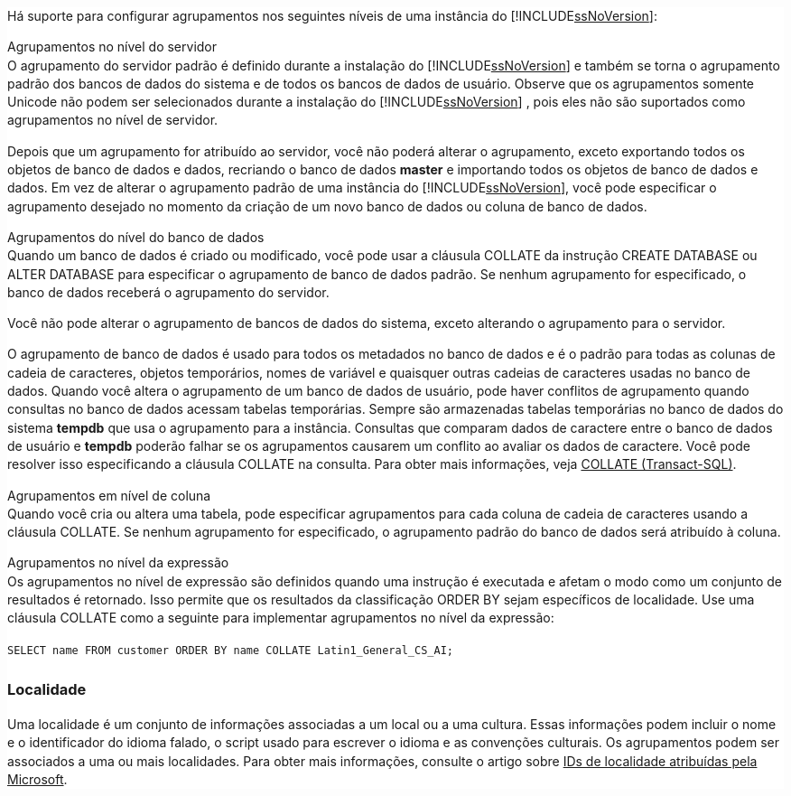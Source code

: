  Há suporte para configurar agrupamentos nos seguintes níveis de uma instância do [!INCLUDE[ssNoVersion](../../includes/ssnoversion-md.md)]:    
    
 Agrupamentos no nível do servidor    
 O agrupamento do servidor padrão é definido durante a instalação do [!INCLUDE[ssNoVersion](../../includes/ssnoversion-md.md)] e também se torna o agrupamento padrão dos bancos de dados do sistema e de todos os bancos de dados de usuário. Observe que os agrupamentos somente Unicode não podem ser selecionados durante a instalação do [!INCLUDE[ssNoVersion](../../includes/ssnoversion-md.md)] , pois eles não são suportados como agrupamentos no nível de servidor.    
    
 Depois que um agrupamento for atribuído ao servidor, você não poderá alterar o agrupamento, exceto exportando todos os objetos de banco de dados e dados, recriando o banco de dados **master** e importando todos os objetos de banco de dados e dados. Em vez de alterar o agrupamento padrão de uma instância do [!INCLUDE[ssNoVersion](../../includes/ssnoversion-md.md)], você pode especificar o agrupamento desejado no momento da criação de um novo banco de dados ou coluna de banco de dados.    
    
 Agrupamentos do nível do banco de dados    
 Quando um banco de dados é criado ou modificado, você pode usar a cláusula COLLATE da instrução CREATE DATABASE ou ALTER DATABASE para especificar o agrupamento de banco de dados padrão. Se nenhum agrupamento for especificado, o banco de dados receberá o agrupamento do servidor.    
    
 Você não pode alterar o agrupamento de bancos de dados do sistema, exceto alterando o agrupamento para o servidor.    
    
 O agrupamento de banco de dados é usado para todos os metadados no banco de dados e é o padrão para todas as colunas de cadeia de caracteres, objetos temporários, nomes de variável e quaisquer outras cadeias de caracteres usadas no banco de dados. Quando você altera o agrupamento de um banco de dados de usuário, pode haver conflitos de agrupamento quando consultas no banco de dados acessam tabelas temporárias. Sempre são armazenadas tabelas temporárias no banco de dados do sistema **tempdb** que usa o agrupamento para a instância. Consultas que comparam dados de caractere entre o banco de dados de usuário e **tempdb** poderão falhar se os agrupamentos causarem um conflito ao avaliar os dados de caractere. Você pode resolver isso especificando a cláusula COLLATE na consulta. Para obter mais informações, veja [COLLATE &#40;Transact-SQL&#41;](~/t-sql/statements/collations.md).    
    
 Agrupamentos em nível de coluna    
 Quando você cria ou altera uma tabela, pode especificar agrupamentos para cada coluna de cadeia de caracteres usando a cláusula COLLATE. Se nenhum agrupamento for especificado, o agrupamento padrão do banco de dados será atribuído à coluna.    
    
 Agrupamentos no nível da expressão    
 Os agrupamentos no nível de expressão são definidos quando uma instrução é executada e afetam o modo como um conjunto de resultados é retornado. Isso permite que os resultados da classificação ORDER BY sejam específicos de localidade. Use uma cláusula COLLATE como a seguinte para implementar agrupamentos no nível da expressão:    
    
```    
SELECT name FROM customer ORDER BY name COLLATE Latin1_General_CS_AI;    
```    
    
###  <a name="Locale_Defn"></a> Localidade    
 Uma localidade é um conjunto de informações associadas a um local ou a uma cultura. Essas informações podem incluir o nome e o identificador do idioma falado, o script usado para escrever o idioma e as convenções culturais. Os agrupamentos podem ser associados a uma ou mais localidades. Para obter mais informações, consulte o artigo sobre [IDs de localidade atribuídas pela Microsoft](http://msdn.microsoft.com/goglobal/bb964664.aspx).    
    